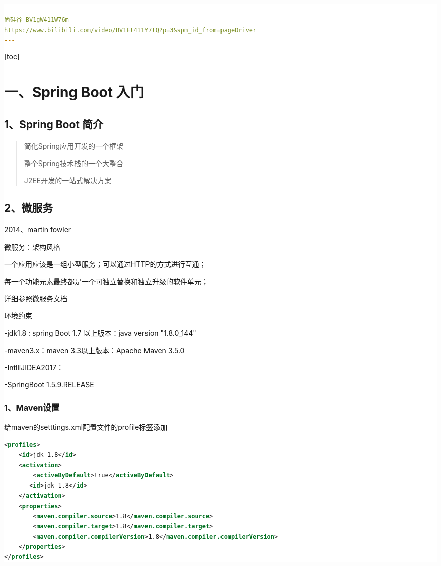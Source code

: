 ```yaml
---
尚硅谷 BV1gW411W76m
https://www.bilibili.com/video/BV1Et411Y7tQ?p=3&spm_id_from=pageDriver
---
```


[toc]



# 一、Spring Boot 入门

## 1、Spring Boot 简介

> 简化Spring应用开发的一个框架
>
> 整个Spring技术栈的一个大整合
>
> J2EE开发的一站式解决方案

## 2、微服务

2014、martin fowler

微服务：架构风格

一个应用应该是一组小型服务；可以通过HTTP的方式进行互通；



每一个功能元素最终都是一个可独立替换和独立升级的软件单元；

[详细参照微服务文档](https://martinfowler.com/articles/microservices.html#MicroservicesAndSoa)

环境约束

-jdk1.8 : spring Boot 1.7 以上版本：java version "1.8.0_144"

-maven3.x：maven 3.3以上版本：Apache Maven 3.5.0

-IntlliJIDEA2017：

-SpringBoot 1.5.9.RELEASE



### 1、Maven设置

给maven的setttings.xml配置文件的profile标签添加

```xml
<profiles>
	<id>jdk-1.8</id>
	<activation>
		<activeByDefault>true</activeByDefault>
       <id>jdk-1.8</id>
    </activation>
	<properties>
        <maven.compiler.source>1.8</maven.compiler.source>
		<maven.compiler.target>1.8</maven.compiler.target>
		<maven.compiler.compilerVersion>1.8</maven.compiler.compilerVersion>
    </properties>
</profiles>
```
